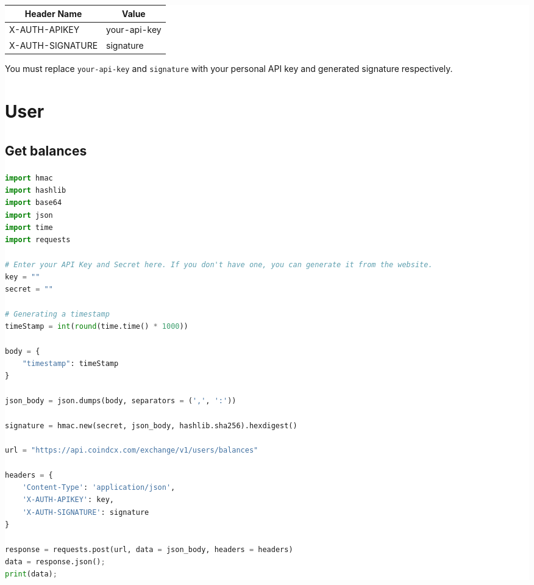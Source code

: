 | Header Name      | Value        |
|------------------|--------------|
| X-AUTH-APIKEY    | your-api-key |
| X-AUTH-SIGNATURE | signature    |

<aside class="notice">
You must replace <code>your-api-key</code> and <code>signature</code> with your personal API key and generated signature respectively.
</aside>

# User

## Get balances

```ruby

```

```python
import hmac
import hashlib
import base64
import json
import time
import requests

# Enter your API Key and Secret here. If you don't have one, you can generate it from the website.
key = ""
secret = ""

# Generating a timestamp
timeStamp = int(round(time.time() * 1000))

body = {
    "timestamp": timeStamp
}

json_body = json.dumps(body, separators = (',', ':'))

signature = hmac.new(secret, json_body, hashlib.sha256).hexdigest()

url = "https://api.coindcx.com/exchange/v1/users/balances"

headers = {
    'Content-Type': 'application/json',
    'X-AUTH-APIKEY': key,
    'X-AUTH-SIGNATURE': signature
}

response = requests.post(url, data = json_body, headers = headers)
data = response.json();
print(data);
```
